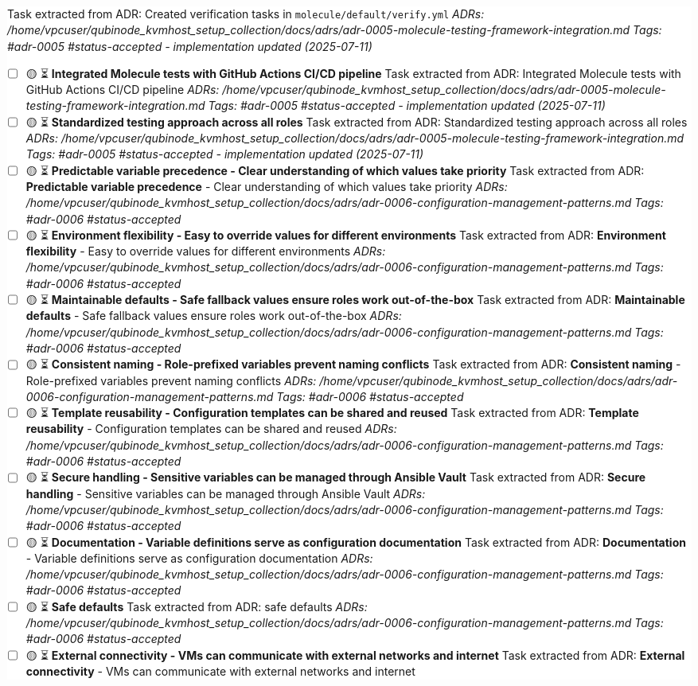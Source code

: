   Task extracted from ADR: Created verification tasks in `molecule/default/verify.yml`
  *ADRs: /home/vpcuser/qubinode_kvmhost_setup_collection/docs/adrs/adr-0005-molecule-testing-framework-integration.md*
  *Tags: #adr-0005 #status-accepted - implementation updated (2025-07-11)*
- [ ] 🟡 ⏳ **Integrated Molecule tests with GitHub Actions CI/CD pipeline**
  Task extracted from ADR: Integrated Molecule tests with GitHub Actions CI/CD pipeline
  *ADRs: /home/vpcuser/qubinode_kvmhost_setup_collection/docs/adrs/adr-0005-molecule-testing-framework-integration.md*
  *Tags: #adr-0005 #status-accepted - implementation updated (2025-07-11)*
- [ ] 🟡 ⏳ **Standardized testing approach across all roles**
  Task extracted from ADR: Standardized testing approach across all roles
  *ADRs: /home/vpcuser/qubinode_kvmhost_setup_collection/docs/adrs/adr-0005-molecule-testing-framework-integration.md*
  *Tags: #adr-0005 #status-accepted - implementation updated (2025-07-11)*
- [ ] 🟡 ⏳ ****Predictable variable precedence** - Clear understanding of which values take priority**
  Task extracted from ADR: **Predictable variable precedence** - Clear understanding of which values take priority
  *ADRs: /home/vpcuser/qubinode_kvmhost_setup_collection/docs/adrs/adr-0006-configuration-management-patterns.md*
  *Tags: #adr-0006 #status-accepted*
- [ ] 🟡 ⏳ ****Environment flexibility** - Easy to override values for different environments**
  Task extracted from ADR: **Environment flexibility** - Easy to override values for different environments
  *ADRs: /home/vpcuser/qubinode_kvmhost_setup_collection/docs/adrs/adr-0006-configuration-management-patterns.md*
  *Tags: #adr-0006 #status-accepted*
- [ ] 🟡 ⏳ ****Maintainable defaults** - Safe fallback values ensure roles work out-of-the-box**
  Task extracted from ADR: **Maintainable defaults** - Safe fallback values ensure roles work out-of-the-box
  *ADRs: /home/vpcuser/qubinode_kvmhost_setup_collection/docs/adrs/adr-0006-configuration-management-patterns.md*
  *Tags: #adr-0006 #status-accepted*
- [ ] 🟡 ⏳ ****Consistent naming** - Role-prefixed variables prevent naming conflicts**
  Task extracted from ADR: **Consistent naming** - Role-prefixed variables prevent naming conflicts
  *ADRs: /home/vpcuser/qubinode_kvmhost_setup_collection/docs/adrs/adr-0006-configuration-management-patterns.md*
  *Tags: #adr-0006 #status-accepted*
- [ ] 🟡 ⏳ ****Template reusability** - Configuration templates can be shared and reused**
  Task extracted from ADR: **Template reusability** - Configuration templates can be shared and reused
  *ADRs: /home/vpcuser/qubinode_kvmhost_setup_collection/docs/adrs/adr-0006-configuration-management-patterns.md*
  *Tags: #adr-0006 #status-accepted*
- [ ] 🟡 ⏳ ****Secure handling** - Sensitive variables can be managed through Ansible Vault**
  Task extracted from ADR: **Secure handling** - Sensitive variables can be managed through Ansible Vault
  *ADRs: /home/vpcuser/qubinode_kvmhost_setup_collection/docs/adrs/adr-0006-configuration-management-patterns.md*
  *Tags: #adr-0006 #status-accepted*
- [ ] 🟡 ⏳ ****Documentation** - Variable definitions serve as configuration documentation**
  Task extracted from ADR: **Documentation** - Variable definitions serve as configuration documentation
  *ADRs: /home/vpcuser/qubinode_kvmhost_setup_collection/docs/adrs/adr-0006-configuration-management-patterns.md*
  *Tags: #adr-0006 #status-accepted*
- [ ] 🟡 ⏳ **Safe defaults**
  Task extracted from ADR: safe defaults
  *ADRs: /home/vpcuser/qubinode_kvmhost_setup_collection/docs/adrs/adr-0006-configuration-management-patterns.md*
  *Tags: #adr-0006 #status-accepted*
- [ ] 🟡 ⏳ ****External connectivity** - VMs can communicate with external networks and internet**
  Task extracted from ADR: **External connectivity** - VMs can communicate with external networks and internet